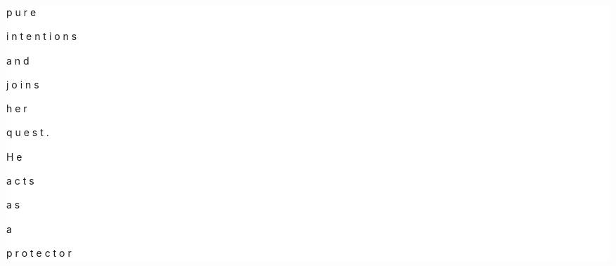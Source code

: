 p
u
r
e
 
i
n
t
e
n
t
i
o
n
s
 
a
n
d
 
j
o
i
n
s
 
h
e
r
 
q
u
e
s
t
.
 
H
e
 
a
c
t
s
 
a
s
 
a
 
p
r
o
t
e
c
t
o
r
 